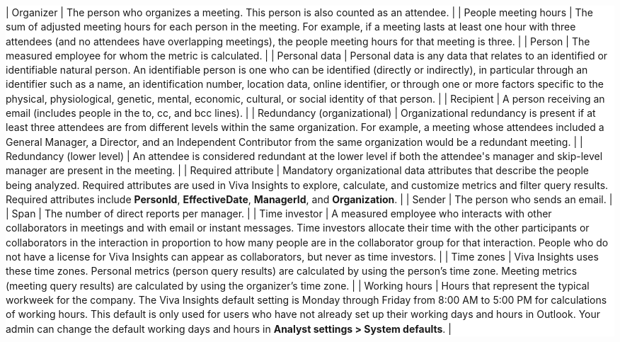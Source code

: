 | <a name="organizer-define"></a>  Organizer | The person who organizes a meeting. This person is also counted as an attendee. |
| <a name="people-meeting-hours-define"></a>  People meeting hours | The sum of adjusted meeting hours for each person in the meeting. For example, if a meeting lasts at least one hour with three attendees (and no attendees have overlapping meetings), the people meeting hours for that meeting is three. |
| <a name="person-define"></a>  Person | The measured employee for whom the metric is calculated. |
| <a name="personal-data-define"></a>  Personal data | Personal data is any data that relates to an identified or identifiable natural person. An identifiable person is one who can be identified (directly or indirectly), in particular through an identifier such as a name, an identification number, location data, online identifier, or through one or more factors specific to the physical, physiological, genetic, mental, economic, cultural, or social identity of that person. |
| <a name="recipient-define"></a>  Recipient | A person receiving an email (includes people in the to, cc, and bcc lines). |
| <a name="redundancy-organizational-define"></a>  Redundancy (organizational) | Organizational redundancy is present if at least three attendees are from different levels within the same organization. For example, a meeting whose attendees included a General Manager, a Director, and an Independent Contributor from the same organization would be a redundant meeting. |
| <a name="redundancy-lower-level-define"></a>  Redundancy (lower level) | An attendee is considered redundant at the lower level if both the attendee's manager and skip-level manager are present in the meeting. |
| <a name="required-attendee-define"></a>  Required attribute | Mandatory organizational data attributes that describe the people being analyzed. Required attributes are used in Viva Insights to explore, calculate, and customize metrics and filter query results. Required attributes include **PersonId**, **EffectiveDate**, **ManagerId**, and **Organization**. |
| <a name="sender-define"></a>  Sender | The person who sends an email. |
| <a name="span-define"></a>  Span | The number of direct reports per manager. |
| <a name="time-investor-define"></a>  Time investor | A measured employee who interacts with other collaborators in meetings and with email or instant messages. Time investors allocate their time with the other participants or collaborators in the interaction in proportion to how many people are in the collaborator group for that interaction. People who do not have a license for Viva Insights can appear as collaborators, but never as time investors. |
| <a name="time-zones-define"></a>  Time zones | Viva Insights uses these time zones. Personal metrics (person query results) are calculated by using the person’s time zone. Meeting metrics (meeting query results) are calculated by using the organizer’s time zone. |
| <a name="working-hours-define"></a>  Working hours | Hours that represent the typical workweek for the company. The Viva Insights default setting is Monday through Friday from 8:00 AM to 5:00 PM for calculations of working hours. This default is only used for users who have not already set up their working days and hours in Outlook. Your admin can change the default working days and hours in **Analyst settings > System defaults**. |